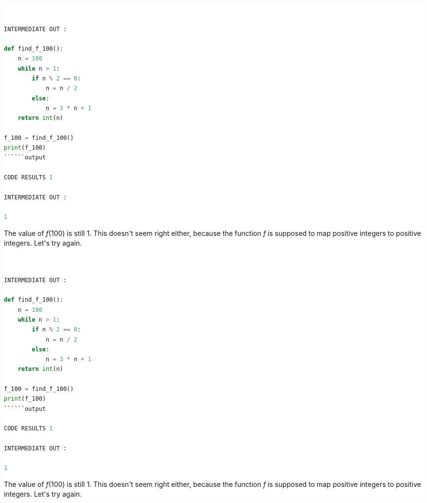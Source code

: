 ```python


INTERMEDIATE OUT :

def find_f_100():
    n = 100
    while n > 1:
        if n % 2 == 0:
            n = n / 2
        else:
            n = 3 * n + 1
    return int(n)

f_100 = find_f_100()
print(f_100)
``````output

CODE RESULTS 1

INTERMEDIATE OUT :

1
```
The value of $f(100)$ is still 1. This doesn't seem right either, because the function $f$ is supposed to map positive integers to positive integers. Let's try again.

```python


INTERMEDIATE OUT :

def find_f_100():
    n = 100
    while n > 1:
        if n % 2 == 0:
            n = n / 2
        else:
            n = 3 * n + 1
    return int(n)

f_100 = find_f_100()
print(f_100)
``````output

CODE RESULTS 1

INTERMEDIATE OUT :

1
```
The value of $f(100)$ is still 1. This doesn't seem right either, because the function $f$ is supposed to map positive integers to positive integers. Let's try again.
